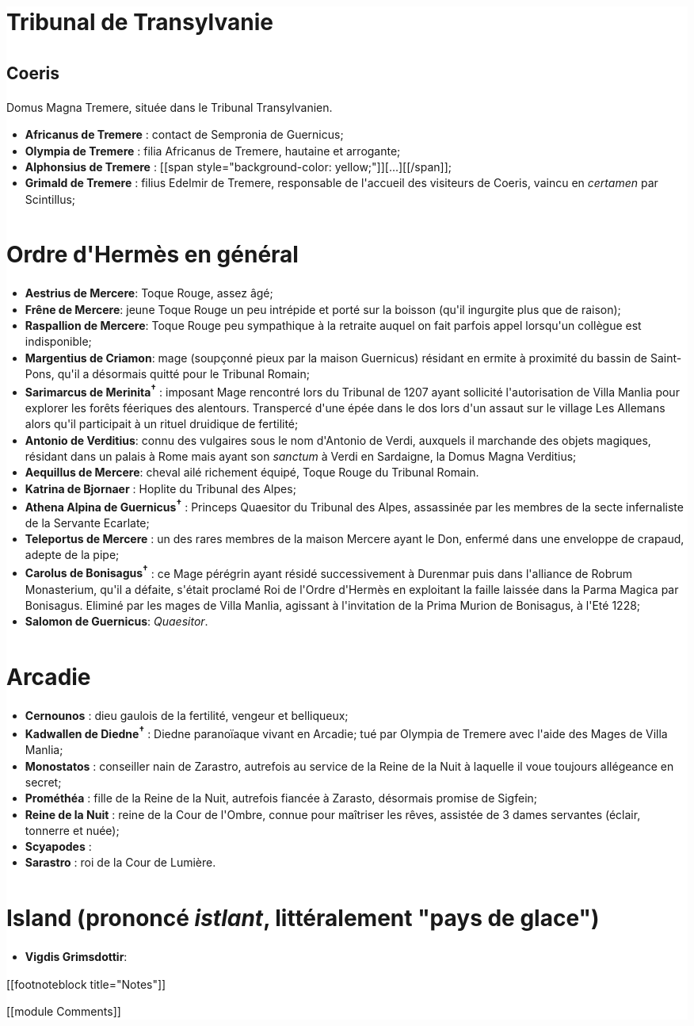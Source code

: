 # Tribunal de Transylvanie

## Coeris  
Domus Magna Tremere, située dans le Tribunal Transylvanien. 

* **Africanus de Tremere** : contact de Sempronia de Guernicus;  
* **Olympia de Tremere** : filia Africanus de Tremere, hautaine et arrogante;  
* **Alphonsius de Tremere** : [[span style="background-color: yellow;"]][...][[/span]];  
* **Grimald de Tremere** : filius Edelmir de Tremere, responsable de l'accueil des visiteurs de Coeris, vaincu en *certamen* par Scintillus;

# Ordre d'Hermès en général  
* **Aestrius de Mercere**: Toque Rouge, assez âgé;  
* **Frêne de Mercere**: jeune Toque Rouge un peu intrépide et porté sur la boisson (qu'il ingurgite plus que de raison);  
* **Raspallion de Mercere**: Toque Rouge peu sympathique à la retraite auquel on fait parfois appel lorsqu'un collègue est indisponible;  
* **Margentius de Criamon**: mage (soupçonné pieux par la maison Guernicus) résidant en ermite à proximité du bassin de Saint-Pons, qu'il a désormais quitté pour le Tribunal Romain;  
* **Sarimarcus de Merinita<sup>†</sup>** : imposant Mage rencontré lors du Tribunal de 1207 ayant sollicité l'autorisation de Villa Manlia pour explorer les forêts féeriques des alentours. Transpercé d'une épée dans le dos lors d'un assaut sur le village Les Allemans alors qu'il participait à un rituel druidique de fertilité;  
* **Antonio de Verditius**: connu des vulgaires sous le nom d'Antonio de Verdi, auxquels il marchande des objets magiques, résidant dans un palais à Rome mais ayant son *sanctum* à Verdi en Sardaigne, la Domus Magna Verditius;  
* **Aequillus de Mercere**: cheval ailé richement équipé, Toque Rouge du Tribunal Romain.  
* **Katrina de Bjornaer** : Hoplite du Tribunal des Alpes;  
* **Athena Alpina de Guernicus<sup>†</sup>** : Princeps Quaesitor du Tribunal des Alpes, assassinée par les membres de la secte infernaliste de la Servante Ecarlate;  
* **Teleportus de Mercere** : un des rares membres de la maison Mercere ayant le Don, enfermé dans une enveloppe de crapaud, adepte de la pipe;  
* **Carolus de Bonisagus<sup>†</sup>** : ce Mage pérégrin ayant résidé successivement à Durenmar puis dans l'alliance de Robrum Monasterium, qu'il a défaite, s'était proclamé Roi de l'Ordre d'Hermès en exploitant la faille laissée dans la Parma Magica par Bonisagus. Eliminé par les mages de Villa Manlia, agissant à l'invitation de la Prima Murion de Bonisagus, à l'Eté 1228;  
* **Salomon de Guernicus**: *Quaesitor*.

# Arcadie  
* **Cernounos** : dieu gaulois de la fertilité, vengeur et belliqueux;  
* **Kadwallen de Diedne<sup>†</sup>** : Diedne paranoïaque vivant en Arcadie; tué par Olympia de Tremere avec l'aide des Mages de Villa Manlia;  
* **Monostatos** : conseiller nain de Zarastro, autrefois au service de la Reine de la Nuit à laquelle il voue toujours allégeance en secret;  
* **Prométhéa** : fille de la Reine de la Nuit, autrefois fiancée à Zarasto, désormais promise de Sigfein;  
* **Reine de la Nuit** : reine de la Cour de l'Ombre, connue pour maîtriser les rêves, assistée de 3 dames servantes (éclair, tonnerre et nuée);  
* **Scyapodes** :  
* **Sarastro** : roi de la Cour de Lumière.

# Island (prononcé *istlant*, littéralement "pays de glace")  
* **Vigdis Grimsdottir**:

[[footnoteblock title="Notes"]]

[[module Comments]]  